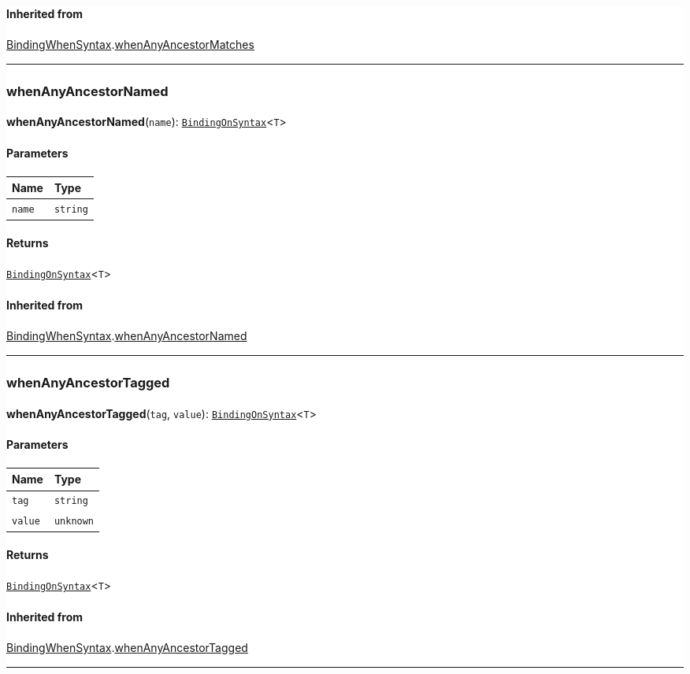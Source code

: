 #### Inherited from

[BindingWhenSyntax](/en/auto-docs/free-layout-editor/interfaces/interfaces.BindingWhenSyntax.md).[whenAnyAncestorMatches](/en/auto-docs/free-layout-editor/interfaces/interfaces.BindingWhenSyntax.md#whenanyancestormatches)

***

### whenAnyAncestorNamed

**whenAnyAncestorNamed**(`name`): [`BindingOnSyntax`](/en/auto-docs/free-layout-editor/interfaces/interfaces.BindingOnSyntax.md)<`T`>

#### Parameters

| Name | Type |
| :------ | :------ |
| `name` | `string` | `number` | `symbol` |

#### Returns

[`BindingOnSyntax`](/en/auto-docs/free-layout-editor/interfaces/interfaces.BindingOnSyntax.md)<`T`>

#### Inherited from

[BindingWhenSyntax](/en/auto-docs/free-layout-editor/interfaces/interfaces.BindingWhenSyntax.md).[whenAnyAncestorNamed](/en/auto-docs/free-layout-editor/interfaces/interfaces.BindingWhenSyntax.md#whenanyancestornamed)

***

### whenAnyAncestorTagged

**whenAnyAncestorTagged**(`tag`, `value`): [`BindingOnSyntax`](/en/auto-docs/free-layout-editor/interfaces/interfaces.BindingOnSyntax.md)<`T`>

#### Parameters

| Name | Type |
| :------ | :------ |
| `tag` | `string` | `number` | `symbol` |
| `value` | `unknown` |

#### Returns

[`BindingOnSyntax`](/en/auto-docs/free-layout-editor/interfaces/interfaces.BindingOnSyntax.md)<`T`>

#### Inherited from

[BindingWhenSyntax](/en/auto-docs/free-layout-editor/interfaces/interfaces.BindingWhenSyntax.md).[whenAnyAncestorTagged](/en/auto-docs/free-layout-editor/interfaces/interfaces.BindingWhenSyntax.md#whenanyancestortagged)

***
